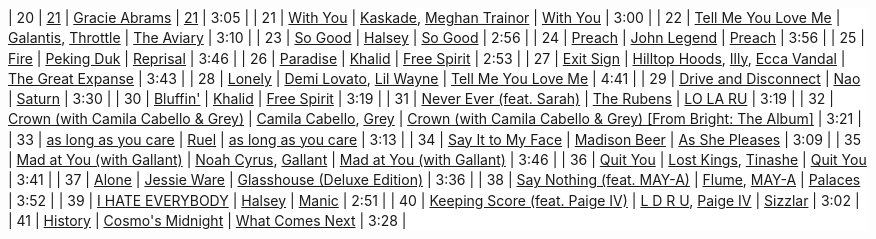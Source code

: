 | 20 | [21](https://open.spotify.com/track/2D2lazsae9o1UoVPUAdxyT) | [Gracie Abrams](https://open.spotify.com/artist/4tuJ0bMpJh08umKkEXKUI5) | [21](https://open.spotify.com/album/1IbwoLXOOvXeLeyE7tZnOl) | 3:05 |
| 21 | [With You](https://open.spotify.com/track/1xK7enJZVdv37fnnxoZlPq) | [Kaskade](https://open.spotify.com/artist/6TQj5BFPooTa08A7pk8AQ1), [Meghan Trainor](https://open.spotify.com/artist/6JL8zeS1NmiOftqZTRgdTz) | [With You](https://open.spotify.com/album/03Rd91m56yw4XklwHF9FHq) | 3:00 |
| 22 | [Tell Me You Love Me](https://open.spotify.com/track/5kgqTe1BM720OjU78TGYDw) | [Galantis](https://open.spotify.com/artist/4sTQVOfp9vEMCemLw50sbu), [Throttle](https://open.spotify.com/artist/6mPZJXtFVaakznkRxdgWtC) | [The Aviary](https://open.spotify.com/album/7DNmxxEuJe19wNVrinaXx4) | 3:10 |
| 23 | [So Good](https://open.spotify.com/track/6kxaaIeowajN7w21PfMLbu) | [Halsey](https://open.spotify.com/artist/26VFTg2z8YR0cCuwLzESi2) | [So Good](https://open.spotify.com/album/2GCDQipR2hfrNzLC9FCwaf) | 2:56 |
| 24 | [Preach](https://open.spotify.com/track/2AaF78iCWISMWYog5RnSi5) | [John Legend](https://open.spotify.com/artist/5y2Xq6xcjJb2jVM54GHK3t) | [Preach](https://open.spotify.com/album/32r4o1R9a1lK5DoVXGEC7E) | 3:56 |
| 25 | [Fire](https://open.spotify.com/track/3BZkEOJwKUYRlkLWZB1izC) | [Peking Duk](https://open.spotify.com/artist/0UZ1nu3kcdNlCoiKRjmSSY) | [Reprisal](https://open.spotify.com/album/1BJ0H6MrMADSdqHm3aadbM) | 3:46 |
| 26 | [Paradise](https://open.spotify.com/track/6fOOKqQWcSy33ApU1wqkkW) | [Khalid](https://open.spotify.com/artist/6LuN9FCkKOj5PcnpouEgny) | [Free Spirit](https://open.spotify.com/album/6KT8x5oqZJl9CcnM66hddo) | 2:53 |
| 27 | [Exit Sign](https://open.spotify.com/track/4c2cdWv3GLKoP12tY0OzZl) | [Hilltop Hoods](https://open.spotify.com/artist/7dlqUnjoF2U2DkNDMhcgG4), [Illy](https://open.spotify.com/artist/6NFyaN9PMCDZ3LKxGwHAXt), [Ecca Vandal](https://open.spotify.com/artist/0NhKCHTPG7Sz62S3zxV1Cf) | [The Great Expanse](https://open.spotify.com/album/4ROQFvVOISvh3ypktsynm1) | 3:43 |
| 28 | [Lonely](https://open.spotify.com/track/3zxLNqZoSbSr8V5emGDIU4) | [Demi Lovato](https://open.spotify.com/artist/6S2OmqARrzebs0tKUEyXyp), [Lil Wayne](https://open.spotify.com/artist/55Aa2cqylxrFIXC767Z865) | [Tell Me You Love Me](https://open.spotify.com/album/5Mu891tmjTbt64meovPSuf) | 4:41 |
| 29 | [Drive and Disconnect](https://open.spotify.com/track/6pEAd0UjznaKABT7WLLvmC) | [Nao](https://open.spotify.com/artist/7aFTOGFDEqDtJUCziLVsVC) | [Saturn](https://open.spotify.com/album/5rojZ5uUIKKkfNsFT92Vld) | 3:30 |
| 30 | [Bluffin'](https://open.spotify.com/track/42w7pX3r1TpLR0i55Ek5ND) | [Khalid](https://open.spotify.com/artist/6LuN9FCkKOj5PcnpouEgny) | [Free Spirit](https://open.spotify.com/album/6KT8x5oqZJl9CcnM66hddo) | 3:19 |
| 31 | [Never Ever \(feat\. Sarah\)](https://open.spotify.com/track/0EC0IDtHw47tkwWZ5VMF8r) | [The Rubens](https://open.spotify.com/artist/2hrWpLNoJcs1EnWSXvB6JI) | [LO LA RU](https://open.spotify.com/album/7a6mqtb2gc5vM4RkfCVX7E) | 3:19 |
| 32 | [Crown \(with Camila Cabello & Grey\)](https://open.spotify.com/track/7qrMWXNwE1aD1o1sBnyIAh) | [Camila Cabello](https://open.spotify.com/artist/4nDoRrQiYLoBzwC5BhVJzF), [Grey](https://open.spotify.com/artist/4lDBihdpMlOalxy1jkUbPl) | [Crown \(with Camila Cabello & Grey\) \[From Bright: The Album\]](https://open.spotify.com/album/3QB2VHZ40qHxyTHSEzqthX) | 3:21 |
| 33 | [as long as you care](https://open.spotify.com/track/0GQqQ7dA7B4mcEktSZaOUp) | [Ruel](https://open.spotify.com/artist/5xkAtLTf309LAGZTbvULBn) | [as long as you care](https://open.spotify.com/album/4Fa7UBvAT9kuEMOAq2gbHm) | 3:13 |
| 34 | [Say It to My Face](https://open.spotify.com/track/27TOMo26A8fEPKTIBf9SNR) | [Madison Beer](https://open.spotify.com/artist/2kRfqPViCqYdSGhYSM9R0Q) | [As She Pleases](https://open.spotify.com/album/3PYA0lKJUKoKhYkVSLDyDb) | 3:09 |
| 35 | [Mad at You \(with Gallant\)](https://open.spotify.com/track/4G4EoG2Dk7kjisJKv9DP5h) | [Noah Cyrus](https://open.spotify.com/artist/55fhWPvDiMpLnE4ZzNXZyW), [Gallant](https://open.spotify.com/artist/7wFDo161xYdeaiLz3KIHoM) | [Mad at You \(with Gallant\)](https://open.spotify.com/album/7dyE6UJ5D2dj2VStrMkRbI) | 3:46 |
| 36 | [Quit You](https://open.spotify.com/track/4GJAd1nBylAEbw1dZDVzEQ) | [Lost Kings](https://open.spotify.com/artist/3hyEbRtp617pNCuuQjyOmc), [Tinashe](https://open.spotify.com/artist/0NIIxcxNHmOoyBx03SfTCD) | [Quit You](https://open.spotify.com/album/2WPXSv8cyr0i20Z9jsPd5M) | 3:41 |
| 37 | [Alone](https://open.spotify.com/track/3Gj3CIHeZjds77ITl8XX7r) | [Jessie Ware](https://open.spotify.com/artist/5Mq7iqCWBzofK39FBqblNc) | [Glasshouse \(Deluxe Edition\)](https://open.spotify.com/album/3a32QdgcEGrEKhkSfJk8Tw) | 3:36 |
| 38 | [Say Nothing \(feat\. MAY\-A\)](https://open.spotify.com/track/6x8to58oCuyPyuXIe5Imak) | [Flume](https://open.spotify.com/artist/6nxWCVXbOlEVRexSbLsTer), [MAY\-A](https://open.spotify.com/artist/5J8UACGRZtDb4WdOzo9YJN) | [Palaces](https://open.spotify.com/album/2V1L71NRmzGYsqOqnjGimb) | 3:52 |
| 39 | [I HATE EVERYBODY](https://open.spotify.com/track/35FjZytt5TukIgJD86UybL) | [Halsey](https://open.spotify.com/artist/26VFTg2z8YR0cCuwLzESi2) | [Manic](https://open.spotify.com/album/68enXe5XcJdciSDAZr0Alr) | 2:51 |
| 40 | [Keeping Score \(feat\. Paige IV\)](https://open.spotify.com/track/0g1BxXBhdbhImlgjJoIGal) | [L D R U](https://open.spotify.com/artist/2RnDmyX1zzOkK5Cj9QPhMq), [Paige IV](https://open.spotify.com/artist/7FhrJLDe6bQ0Hqt9Wf7zXh) | [Sizzlar](https://open.spotify.com/album/4AVhMub7KtxGzPlBrKJ6L7) | 3:02 |
| 41 | [History](https://open.spotify.com/track/7rIfPMmf3h0JO2GT1C2m2z) | [Cosmo's Midnight](https://open.spotify.com/artist/4VivsO1n4n2Mi2Btyb5gfL) | [What Comes Next](https://open.spotify.com/album/2RasvcK0I8bupLoVNuQKZv) | 3:28 |